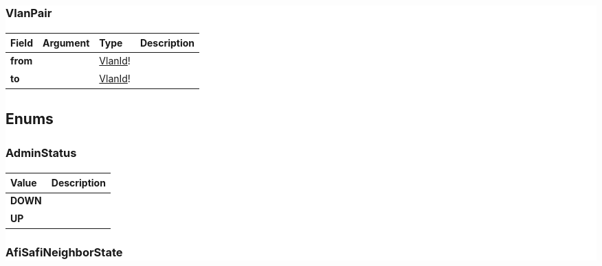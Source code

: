 </tr>
</tbody>
</table>

### VlanPair

<table>
<thead>
<tr>
<th align="left">Field</th>
<th align="right">Argument</th>
<th align="left">Type</th>
<th align="left">Description</th>
</tr>
</thead>
<tbody>
<tr>
<td colspan="2" valign="top"><strong>from</strong></td>
<td valign="top"><a href="#vlanid">VlanId</a>!</td>
<td></td>
</tr>
<tr>
<td colspan="2" valign="top"><strong>to</strong></td>
<td valign="top"><a href="#vlanid">VlanId</a>!</td>
<td></td>
</tr>
</tbody>
</table>

## Enums

### AdminStatus

<table>
<thead>
<th align="left">Value</th>
<th align="left">Description</th>
</thead>
<tbody>
<tr>
<td valign="top"><strong>DOWN</strong></td>
<td></td>
</tr>
<tr>
<td valign="top"><strong>UP</strong></td>
<td></td>
</tr>
</tbody>
</table>

### AfiSafiNeighborState
